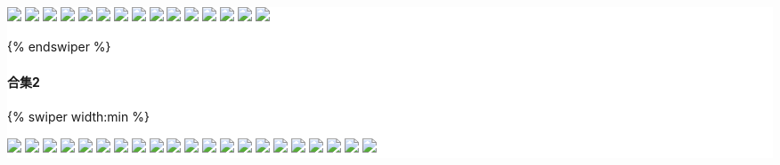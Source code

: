 ![](https://cdn.jsdelivr.net/gh/tsl1997/qq@source/source/jpg/2017/5/1/2/11.jpg)
![](https://cdn.jsdelivr.net/gh/tsl1997/qq@source/source/jpg/2017/5/1/2/12.jpg)
![](https://cdn.jsdelivr.net/gh/tsl1997/qq@source/source/jpg/2017/5/1/2/13.jpg)
![](https://cdn.jsdelivr.net/gh/tsl1997/qq@source/source/jpg/2017/5/1/2/14.jpg)
![](https://cdn.jsdelivr.net/gh/tsl1997/qq@source/source/jpg/2017/5/1/2/15.jpg)
![](https://cdn.jsdelivr.net/gh/tsl1997/qq@source/source/jpg/2017/5/1/2/16.jpg)
![](https://cdn.jsdelivr.net/gh/tsl1997/qq@source/source/jpg/2017/5/1/2/17.jpg)
![](https://cdn.jsdelivr.net/gh/tsl1997/qq@source/source/jpg/2017/5/1/2/18.jpg)
![](https://cdn.jsdelivr.net/gh/tsl1997/qq@source/source/jpg/2017/5/1/2/19.jpg)
![](https://cdn.jsdelivr.net/gh/tsl1997/qq@source/source/jpg/2017/5/1/2/20.jpg)
![](https://cdn.jsdelivr.net/gh/tsl1997/qq@source/source/jpg/2017/5/1/2/21.jpg)
![](https://cdn.jsdelivr.net/gh/tsl1997/qq@source/source/jpg/2017/5/1/2/22.jpg)
![](https://cdn.jsdelivr.net/gh/tsl1997/qq@source/source/jpg/2017/5/1/2/23.jpg)
![](https://cdn.jsdelivr.net/gh/tsl1997/qq@source/source/jpg/2017/5/1/2/24.jpg)
![](https://cdn.jsdelivr.net/gh/tsl1997/qq@source/source/jpg/2017/5/1/2/25.jpg)

{% endswiper %}

#### 合集2

{% swiper width:min %}

![](https://cdn.jsdelivr.net/gh/tsl1997/qq@source/source/jpg/2017/5/1/2/26.jpg)
![](https://cdn.jsdelivr.net/gh/tsl1997/qq@source/source/jpg/2017/5/1/2/27.jpg)
![](https://cdn.jsdelivr.net/gh/tsl1997/qq@source/source/jpg/2017/5/1/2/28.jpg)
![](https://cdn.jsdelivr.net/gh/tsl1997/qq@source/source/jpg/2017/5/1/2/29.jpg)
![](https://cdn.jsdelivr.net/gh/tsl1997/qq@source/source/jpg/2017/5/1/2/30.jpg)
![](https://cdn.jsdelivr.net/gh/tsl1997/qq@source/source/jpg/2017/5/1/2/31.jpg)
![](https://cdn.jsdelivr.net/gh/tsl1997/qq@source/source/jpg/2017/5/1/2/32.jpg)
![](https://cdn.jsdelivr.net/gh/tsl1997/qq@source/source/jpg/2017/5/1/2/33.jpg)
![](https://cdn.jsdelivr.net/gh/tsl1997/qq@source/source/jpg/2017/5/1/2/34.jpg)
![](https://cdn.jsdelivr.net/gh/tsl1997/qq@source/source/jpg/2017/5/1/2/35.jpg)
![](https://cdn.jsdelivr.net/gh/tsl1997/qq@source/source/jpg/2017/5/1/2/37.jpg)
![](https://cdn.jsdelivr.net/gh/tsl1997/qq@source/source/jpg/2017/5/1/2/38.jpg)
![](https://cdn.jsdelivr.net/gh/tsl1997/qq@source/source/jpg/2017/5/1/2/39.jpg)
![](https://cdn.jsdelivr.net/gh/tsl1997/qq@source/source/jpg/2017/5/1/2/40.jpg)
![](https://cdn.jsdelivr.net/gh/tsl1997/qq@source/source/jpg/2017/5/1/2/41.jpg)
![](https://cdn.jsdelivr.net/gh/tsl1997/qq@source/source/jpg/2017/5/1/2/42.jpg)
![](https://cdn.jsdelivr.net/gh/tsl1997/qq@source/source/jpg/2017/5/1/2/43.jpg)
![](https://cdn.jsdelivr.net/gh/tsl1997/qq@source/source/jpg/2017/5/1/2/44.jpg)
![](https://cdn.jsdelivr.net/gh/tsl1997/qq@source/source/jpg/2017/5/1/2/45.jpg)
![](https://cdn.jsdelivr.net/gh/tsl1997/qq@source/source/jpg/2017/5/1/2/46.jpg)
![](https://cdn.jsdelivr.net/gh/tsl1997/qq@source/source/jpg/2017/5/1/2/47.jpg)